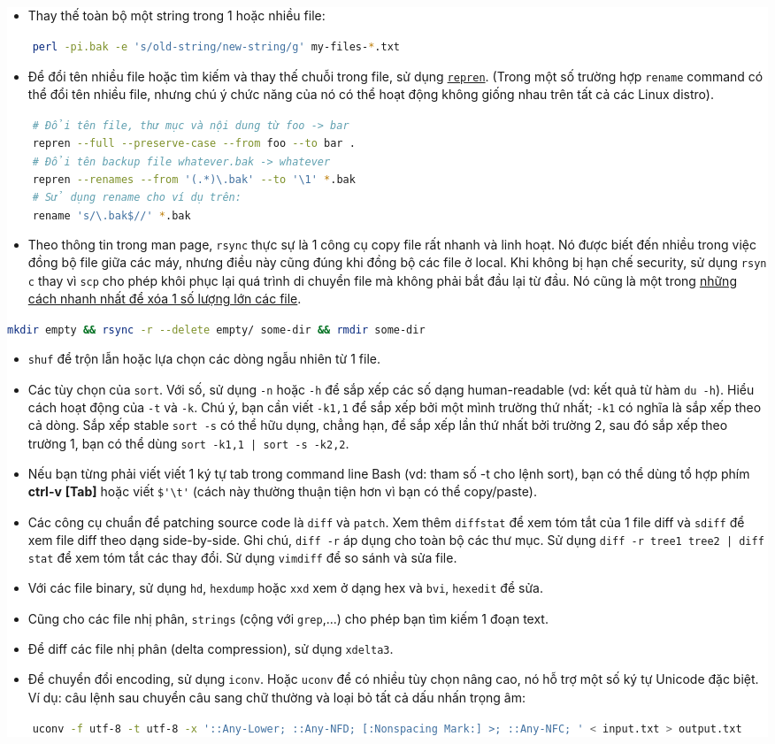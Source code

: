 - Thay thế toàn bộ một string trong 1 hoặc nhiều file:
```sh
    perl -pi.bak -e 's/old-string/new-string/g' my-files-*.txt
```

- Để đổi tên nhiều file hoặc tìm kiếm và thay thế chuỗi trong file, sử dụng [`repren`](https://github.com/jlevy/repren). (Trong một số trường hợp `rename` command có thể đổi tên nhiều file, nhưng chú ý chức năng của nó có thể hoạt động không giống nhau trên tất cả các Linux distro).
```sh
    # Đổi tên file, thư mục và nội dung từ foo -> bar
    repren --full --preserve-case --from foo --to bar .
    # Đổi tên backup file whatever.bak -> whatever
    repren --renames --from '(.*)\.bak' --to '\1' *.bak
    # Sử dụng rename cho ví dụ trên:
    rename 's/\.bak$//' *.bak
```

- Theo thông tin trong man page, `rsync` thực sự là 1 công cụ copy file rất nhanh và linh hoạt. Nó được biết đến nhiều trong việc đồng bộ file giữa các máy, nhưng điều này cũng đúng khi đồng bộ các file ở local. Khi không bị hạn chế security, sử dụng `rsync` thay vì `scp` cho phép khôi phục lại quá trình di chuyển file mà không phải bắt đầu lại từ đầu. Nó cũng là một trong [những cách nhanh nhất để xóa 1 số lượng lớn các file](https://web.archive.org/web/20130929001850/http://linuxnote.net/jianingy/en/linux/a-fast-way-to-remove-huge-number-of-files.html).
```sh
mkdir empty && rsync -r --delete empty/ some-dir && rmdir some-dir
```

- `shuf` để trộn lẫn hoặc lựa chọn các dòng ngẫu nhiên từ 1 file.

- Các tùy chọn của `sort`. Với số, sử dụng `-n` hoặc `-h` để sắp xếp các số dạng human-readable (vd: kết quả từ hàm `du -h`). Hiểu cách hoạt động của `-t` và `-k`. Chú ý, bạn cần viết `-k1,1` để sắp xếp bởi một mình trường thứ nhất; `-k1` có nghĩa là sắp xếp theo cả dòng. Sắp xếp stable `sort -s` có thể hữu dụng, chẳng hạn, để sắp xếp lần thứ nhất bởi trường 2, sau đó sắp xếp theo trường 1, bạn có thể dùng `sort -k1,1 | sort -s -k2,2`.

- Nếu bạn từng phải viết viết 1 ký tự tab trong command line Bash (vd: tham số -t cho lệnh sort), bạn có thể dùng tổ hợp phím **ctrl-v** **[Tab]** hoặc viết `$'\t'` (cách này thường thuận tiện hơn vì bạn có thể copy/paste).

- Các công cụ chuẩn để patching source code là `diff` và `patch`. Xem thêm `diffstat` để xem tóm tắt của 1 file diff và `sdiff` để xem file diff theo dạng side-by-side. Ghi chú, `diff -r` áp dụng cho toàn bộ các thư mục. Sử dụng `diff -r tree1 tree2 | diffstat` để xem tóm tắt các thay đổi. Sử dụng `vimdiff` để so sánh và sửa file.

- Với các file binary, sử dụng `hd`, `hexdump` hoặc `xxd` xem ở dạng hex và `bvi`, `hexedit` để sửa.

- Cũng cho các file nhị phân, `strings` (cộng với `grep`,...) cho phép bạn tìm kiếm 1 đoạn text.

- Để diff các file nhị phân (delta compression), sử dụng `xdelta3`.

- Để chuyển đổi encoding, sử dụng `iconv`. Hoặc `uconv` để có nhiều tùy chọn nâng cao, nó hỗ trợ một số ký tự Unicode đặc biệt. Ví dụ: câu lệnh sau chuyển câu sang chữ thường và loại bỏ tất cả dấu nhấn trọng âm:
```sh
    uconv -f utf-8 -t utf-8 -x '::Any-Lower; ::Any-NFD; [:Nonspacing Mark:] >; ::Any-NFC; ' < input.txt > output.txt
```
